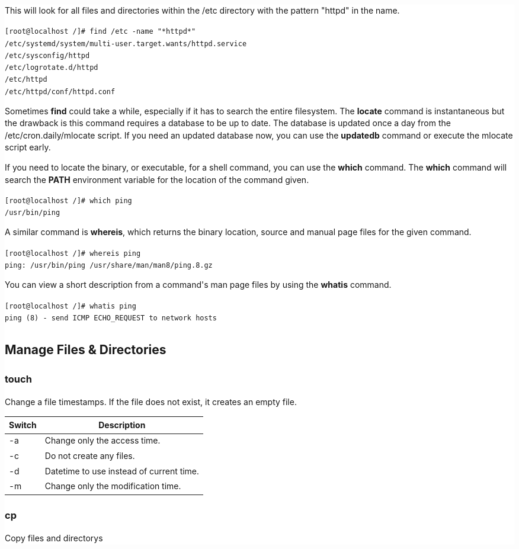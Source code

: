 This will look for all files and directories within the /etc directory with the 
 pattern "httpd" in the name.

```
[root@localhost /]# find /etc -name "*httpd*"
/etc/systemd/system/multi-user.target.wants/httpd.service
/etc/sysconfig/httpd
/etc/logrotate.d/httpd
/etc/httpd
/etc/httpd/conf/httpd.conf
```

Sometimes __find__ could take a while, especially if it has to search the entire
 filesystem. The __locate__ command is instantaneous but the drawback is this
 command requires a database to be up to date. The database is updated once a
 day from the /etc/cron.daily/mlocate script. If you need an updated database
 now, you can use the **updatedb** command or execute the mlocate script early.

If you need to locate the binary, or executable, for a shell command, you can
 use the __which__ command. The __which__ command will search the __PATH__
 environment variable for the location of the command given.

```
[root@localhost /]# which ping
/usr/bin/ping
```

A similar command is __whereis__, which returns the binary location, source 
 and manual page files for the given command.

```
[root@localhost /]# whereis ping
ping: /usr/bin/ping /usr/share/man/man8/ping.8.gz
```

You can view a short description from a command's man page files by using the
 __whatis__ command.
 
```
[root@localhost /]# whatis ping
ping (8) - send ICMP ECHO_REQUEST to network hosts
```

## Manage Files & Directories

### touch

Change a file timestamps. If the file does not exist, it creates an empty file.

Switch | Description
------ | ----------------------------------------
-a     | Change only the access time.
-c     | Do not create any files.
-d     | Datetime to use instead of current time.
-m     | Change only the modification time.

### cp
Copy files and directorys
